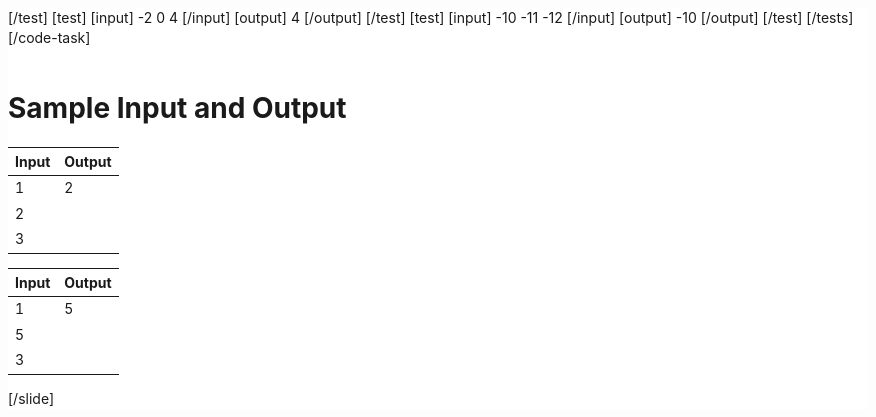 [/test]
[test]
[input]
-2
0
4
[/input]
[output]
4
[/output]
[/test]
[test]
[input]
-10
-11
-12
[/input]
[output]
-10
[/output]
[/test]
[/tests]
[/code-task]
# Sample Input and Output
|Input|Output|
|-----|------|
|1|2|
|2||
|3||

|Input|Output|
|-----|------|
|1|5|
|5||
|3||
[/slide]